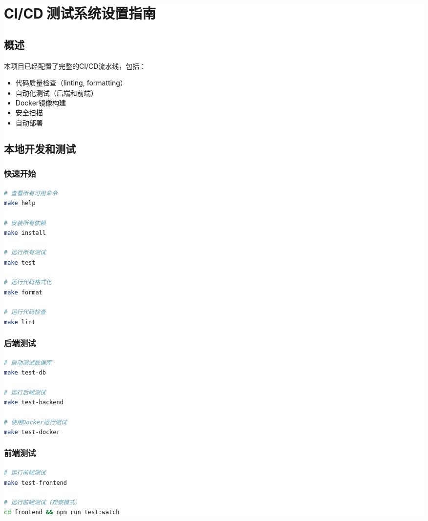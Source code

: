 # CI/CD 测试系统设置指南

## 概述

本项目已经配置了完整的CI/CD流水线，包括：
- 代码质量检查（linting, formatting）
- 自动化测试（后端和前端）
- Docker镜像构建
- 安全扫描
- 自动部署

## 本地开发和测试

### 快速开始

```bash
# 查看所有可用命令
make help

# 安装所有依赖
make install

# 运行所有测试
make test

# 运行代码格式化
make format

# 运行代码检查
make lint
```

### 后端测试

```bash
# 启动测试数据库
make test-db

# 运行后端测试
make test-backend

# 使用Docker运行测试
make test-docker
```

### 前端测试

```bash
# 运行前端测试
make test-frontend

# 运行前端测试（观察模式）
cd frontend && npm run test:watch
```
